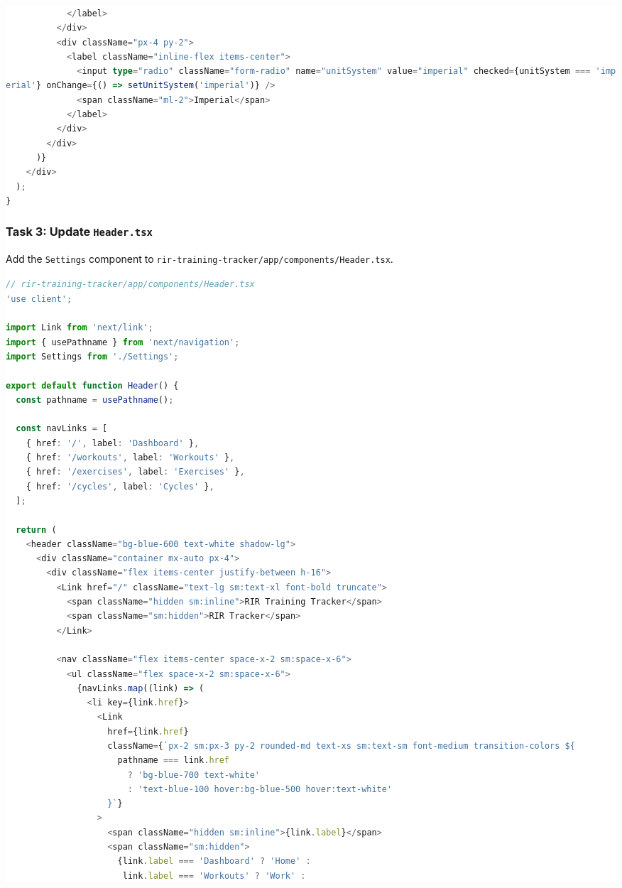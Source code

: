 ```typescript
            </label>
          </div>
          <div className="px-4 py-2">
            <label className="inline-flex items-center">
              <input type="radio" className="form-radio" name="unitSystem" value="imperial" checked={unitSystem === 'imperial'} onChange={() => setUnitSystem('imperial')} />
              <span className="ml-2">Imperial</span>
            </label>
          </div>
        </div>
      )}
    </div>
  );
}
```

### Task 3: Update `Header.tsx`
Add the `Settings` component to `rir-training-tracker/app/components/Header.tsx`.

```typescript
// rir-training-tracker/app/components/Header.tsx
'use client';

import Link from 'next/link';
import { usePathname } from 'next/navigation';
import Settings from './Settings';

export default function Header() {
  const pathname = usePathname();

  const navLinks = [
    { href: '/', label: 'Dashboard' },
    { href: '/workouts', label: 'Workouts' },
    { href: '/exercises', label: 'Exercises' },
    { href: '/cycles', label: 'Cycles' },
  ];

  return (
    <header className="bg-blue-600 text-white shadow-lg">
      <div className="container mx-auto px-4">
        <div className="flex items-center justify-between h-16">
          <Link href="/" className="text-lg sm:text-xl font-bold truncate">
            <span className="hidden sm:inline">RIR Training Tracker</span>
            <span className="sm:hidden">RIR Tracker</span>
          </Link>
          
          <nav className="flex items-center space-x-2 sm:space-x-6">
            <ul className="flex space-x-2 sm:space-x-6">
              {navLinks.map((link) => (
                <li key={link.href}>
                  <Link
                    href={link.href}
                    className={`px-2 sm:px-3 py-2 rounded-md text-xs sm:text-sm font-medium transition-colors ${
                      pathname === link.href
                        ? 'bg-blue-700 text-white'
                        : 'text-blue-100 hover:bg-blue-500 hover:text-white'
                    }`}
                  >
                    <span className="hidden sm:inline">{link.label}</span>
                    <span className="sm:hidden">
                      {link.label === 'Dashboard' ? 'Home' : 
                       link.label === 'Workouts' ? 'Work' :
```
